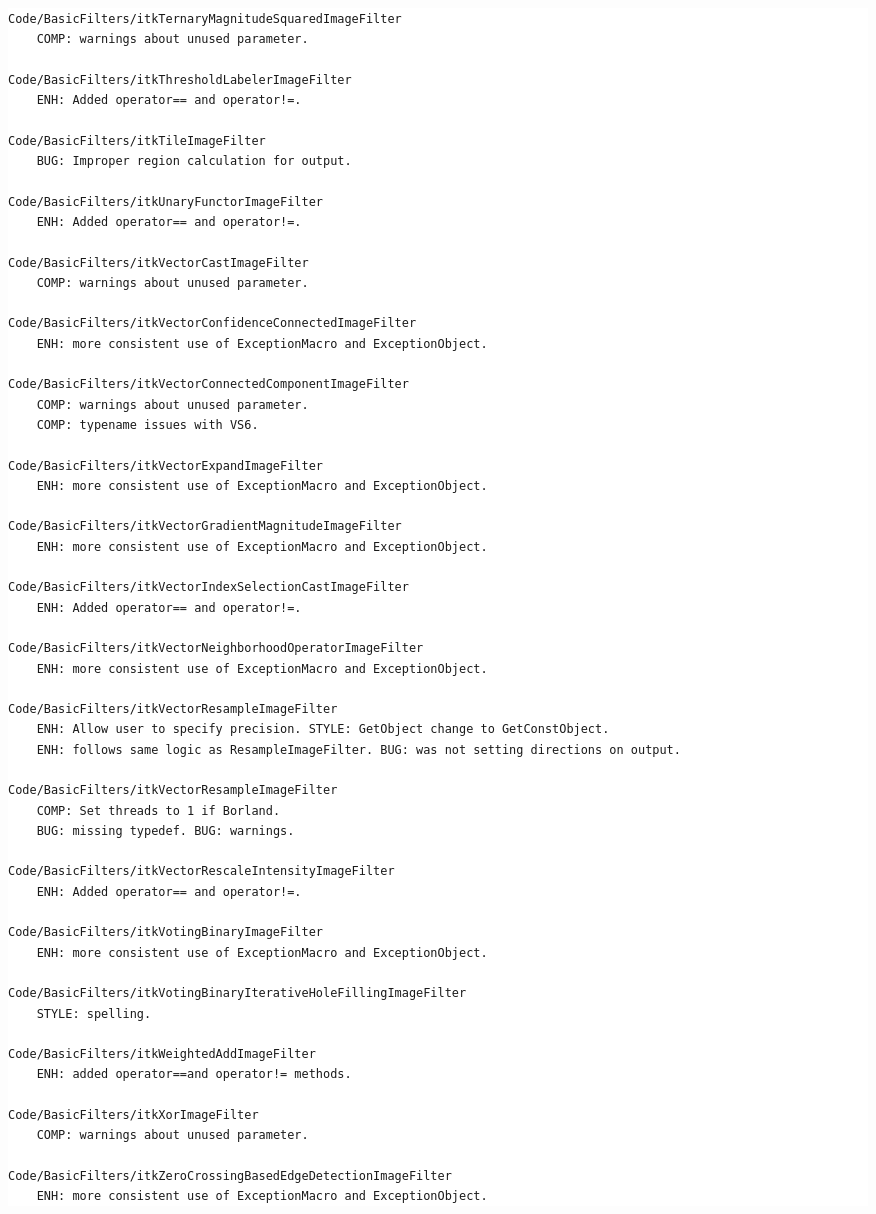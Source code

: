     Code/BasicFilters/itkTernaryMagnitudeSquaredImageFilter
        COMP: warnings about unused parameter.

    Code/BasicFilters/itkThresholdLabelerImageFilter
        ENH: Added operator== and operator!=.

    Code/BasicFilters/itkTileImageFilter
        BUG: Improper region calculation for output.

    Code/BasicFilters/itkUnaryFunctorImageFilter
        ENH: Added operator== and operator!=.

    Code/BasicFilters/itkVectorCastImageFilter
        COMP: warnings about unused parameter.

    Code/BasicFilters/itkVectorConfidenceConnectedImageFilter
        ENH: more consistent use of ExceptionMacro and ExceptionObject.

    Code/BasicFilters/itkVectorConnectedComponentImageFilter
        COMP: warnings about unused parameter.
        COMP: typename issues with VS6.

    Code/BasicFilters/itkVectorExpandImageFilter
        ENH: more consistent use of ExceptionMacro and ExceptionObject.

    Code/BasicFilters/itkVectorGradientMagnitudeImageFilter
        ENH: more consistent use of ExceptionMacro and ExceptionObject.

    Code/BasicFilters/itkVectorIndexSelectionCastImageFilter
        ENH: Added operator== and operator!=.

    Code/BasicFilters/itkVectorNeighborhoodOperatorImageFilter
        ENH: more consistent use of ExceptionMacro and ExceptionObject.

    Code/BasicFilters/itkVectorResampleImageFilter
        ENH: Allow user to specify precision. STYLE: GetObject change to GetConstObject.
        ENH: follows same logic as ResampleImageFilter. BUG: was not setting directions on output.

    Code/BasicFilters/itkVectorResampleImageFilter
        COMP: Set threads to 1 if Borland.
        BUG: missing typedef. BUG: warnings.

    Code/BasicFilters/itkVectorRescaleIntensityImageFilter
        ENH: Added operator== and operator!=.

    Code/BasicFilters/itkVotingBinaryImageFilter
        ENH: more consistent use of ExceptionMacro and ExceptionObject.

    Code/BasicFilters/itkVotingBinaryIterativeHoleFillingImageFilter
        STYLE: spelling.

    Code/BasicFilters/itkWeightedAddImageFilter
        ENH: added operator==and operator!= methods.

    Code/BasicFilters/itkXorImageFilter
        COMP: warnings about unused parameter.

    Code/BasicFilters/itkZeroCrossingBasedEdgeDetectionImageFilter
        ENH: more consistent use of ExceptionMacro and ExceptionObject.
